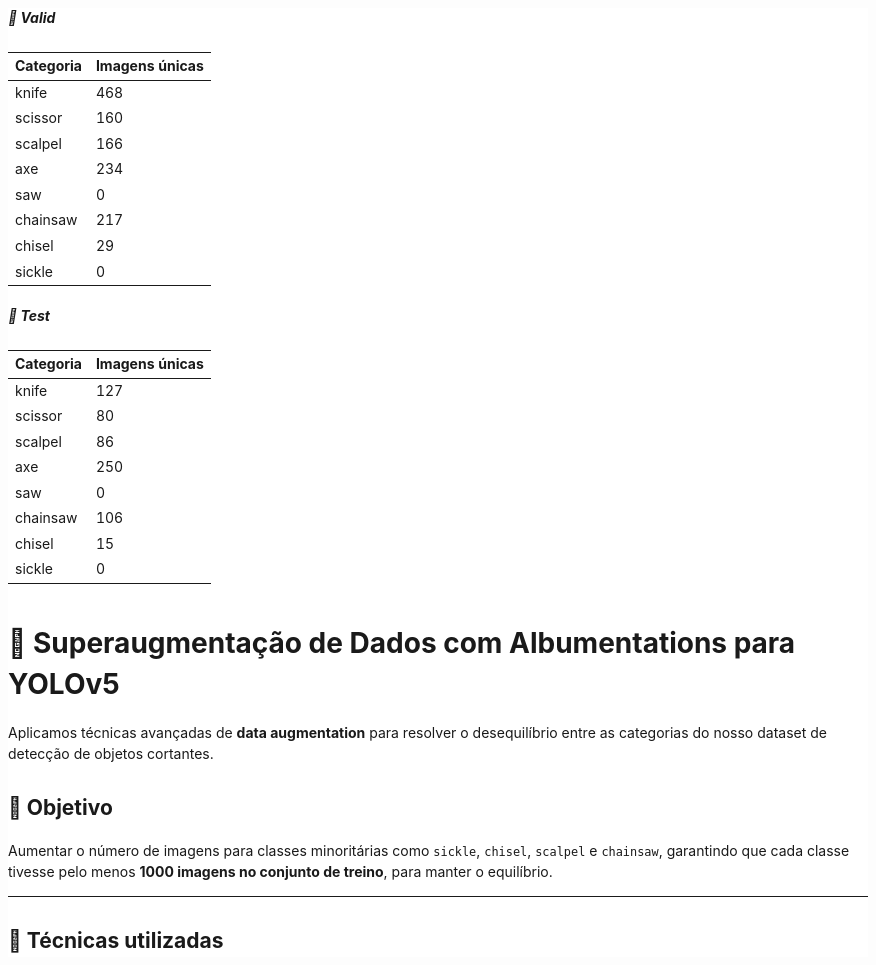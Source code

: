 ##### 📂 Valid
| Categoria    | Imagens únicas |
|--------------|----------------|
| knife        | 468            |
| scissor      | 160            |
| scalpel      | 166            |
| axe          | 234            |
| saw          | 0              |
| chainsaw     | 217            |
| chisel       | 29             |
| sickle       | 0              |

##### 📂 Test
| Categoria    | Imagens únicas |
|--------------|----------------|
| knife        | 127            |
| scissor      | 80             |
| scalpel      | 86             |
| axe          | 250            |
| saw          | 0              |
| chainsaw     | 106            |
| chisel       | 15             |
| sickle       | 0              |



# 🧪 Superaugmentação de Dados com Albumentations para YOLOv5

Aplicamos técnicas avançadas de **data augmentation** para resolver o desequilíbrio entre as categorias do nosso dataset de detecção de objetos cortantes.

## 🎯 Objetivo

Aumentar o número de imagens para classes minoritárias como `sickle`, `chisel`, `scalpel` e `chainsaw`, garantindo que cada classe tivesse pelo menos **1000 imagens no conjunto de treino**, para manter o equilíbrio.

---

## 🧰 Técnicas utilizadas
